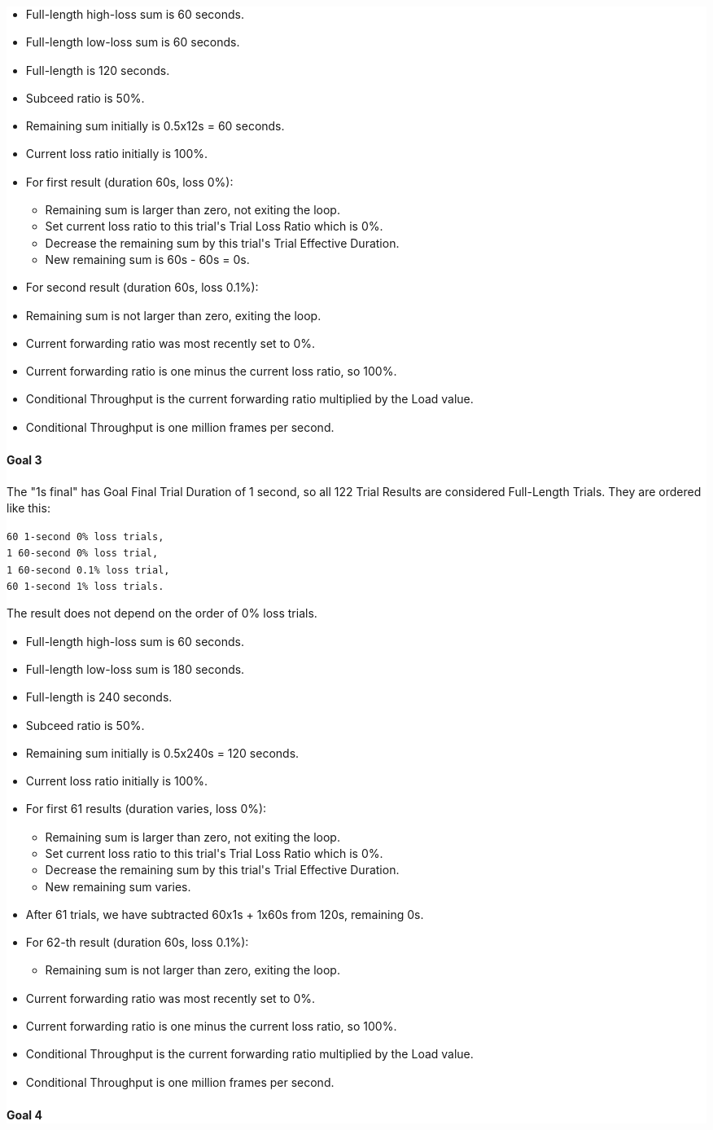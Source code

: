 - Full-length high-loss sum is 60 seconds.
- Full-length low-loss sum is 60 seconds.
- Full-length is 120 seconds.
- Subceed ratio is 50%.
- Remaining sum initially is 0.5x12s = 60 seconds.
- Current loss ratio initially is 100%.

- For first result (duration 60s, loss 0%):
  - Remaining sum is larger than zero, not exiting the loop.
  - Set current loss ratio to this trial's Trial Loss Ratio which is 0%.
  - Decrease the remaining sum by this trial's Trial Effective Duration.
  - New remaining sum is 60s - 60s = 0s.
- For second result (duration 60s, loss 0.1%):
 - Remaining sum is not larger than zero, exiting the loop.
- Current forwarding ratio was most recently set to 0%.

- Current forwarding ratio is one minus the current loss ratio, so 100%.
- Conditional Throughput is the current forwarding ratio multiplied by the Load value.
- Conditional Throughput is one million frames per second.

#### Goal 3

The "1s final" has Goal Final Trial Duration of 1 second,
so all 122 Trial Results are considered Full-Length Trials.
They are ordered like this:

    60 1-second 0% loss trials,
    1 60-second 0% loss trial,
    1 60-second 0.1% loss trial,
    60 1-second 1% loss trials.

The result does not depend on the order of 0% loss trials.

- Full-length high-loss sum is 60 seconds.
- Full-length low-loss sum is 180 seconds.
- Full-length is 240 seconds.
- Subceed ratio is 50%.
- Remaining sum initially is 0.5x240s = 120 seconds.
- Current loss ratio initially is 100%.

- For first 61 results (duration varies, loss 0%):
  - Remaining sum is larger than zero, not exiting the loop.
  - Set current loss ratio to this trial's Trial Loss Ratio which is 0%.
  - Decrease the remaining sum by this trial's Trial Effective Duration.
  - New remaining sum varies.
- After 61 trials, we have subtracted 60x1s + 1x60s from 120s, remaining 0s.
- For 62-th result (duration 60s, loss 0.1%):
  - Remaining sum is not larger than zero, exiting the loop.
- Current forwarding ratio was most recently set to 0%.

- Current forwarding ratio is one minus the current loss ratio, so 100%.
- Conditional Throughput is the current forwarding ratio multiplied by the Load value.
- Conditional Throughput is one million frames per second.

#### Goal 4
